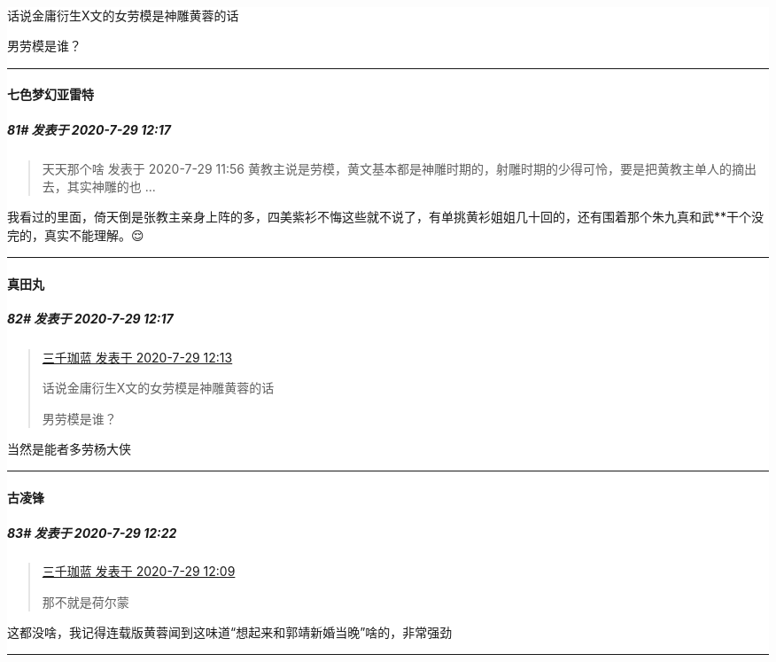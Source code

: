 话说金庸衍生X文的女劳模是神雕黄蓉的话

男劳模是谁？







-----

####  七色梦幻亚雷特  
##### 81#       发表于 2020-7-29 12:17



<blockquote>天天那个啥 发表于 2020-7-29 11:56
黄教主说是劳模，黄文基本都是神雕时期的，射雕时期的少得可怜，要是把黄教主单人的摘出去，其实神雕的也 ...</blockquote>
我看过的里面，倚天倒是张教主亲身上阵的多，四美紫衫不悔这些就不说了，有单挑黄衫姐姐几十回的，还有围着那个朱九真和武**干个没完的，真实不能理解。😌







-----

####  真田丸  
##### 82#       发表于 2020-7-29 12:17



<blockquote><a href="httphttps://bbs.saraba1st.com/2b/forum.php?mod=redirect&amp;goto=findpost&amp;pid=48247763&amp;ptid=1952067" target="_blank">三千珈蓝 发表于 2020-7-29 12:13</a>

话说金庸衍生X文的女劳模是神雕黄蓉的话

男劳模是谁？</blockquote>
当然是能者多劳杨大侠







-----

####  古凌锋  
##### 83#       发表于 2020-7-29 12:22



<blockquote><a href="httphttps://bbs.saraba1st.com/2b/forum.php?mod=redirect&amp;goto=findpost&amp;pid=48247717&amp;ptid=1952067" target="_blank">三千珈蓝 发表于 2020-7-29 12:09</a>

那不就是荷尔蒙</blockquote>
这都没啥，我记得连载版黄蓉闻到这味道“想起来和郭靖新婚当晚”啥的，非常强劲







-----
